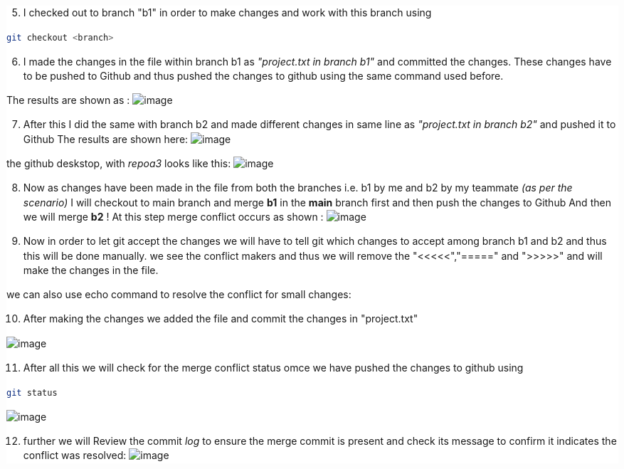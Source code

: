 
5. I checked out to branch "b1" in order to make changes and work with this branch using 
```bash
git checkout <branch>
```

6. I made the changes in the file within branch b1 as 
*"project.txt in branch b1"* and committed the changes.
These changes have to be pushed to Github and thus pushed the changes to github using the same command used before.

The results are shown as :
![image](https://github.com/muskank1-2/repoA3/assets/169113658/d770cfeb-7fe9-4580-adcf-2032db089d51)


7. After this I did the same with branch b2 and made different changes in same line as *"project.txt in branch b2"* and pushed it to Github
The results are shown here:
![image](https://github.com/muskank1-2/repoA3/assets/169113658/46cd33ee-0df8-472a-bcdc-5347992ba941)


the github deskstop, with *repoa3* looks like this:
![image](https://github.com/muskank1-2/repoA3/assets/169113658/780d6f19-8500-4290-8dd5-7d93f75f0ece)


8. Now as changes have been made in the file from both the branches i.e. b1 by me and b2 by my teammate *(as per the scenario)*
I will checkout to main branch and merge **b1** in the **main** branch first and then push the changes to Github
And then we will merge **b2** !
At this step merge conflict occurs as shown :
![image](https://github.com/muskank1-2/repoA3/assets/169113658/ccac85f2-2c71-4326-9d88-1c8594f7c1f7)



9. Now in order to let git accept the changes we will have to tell git which changes to accept among branch b1 and b2 and thus this will be done manually.
we see the conflict makers and thus we will remove the "<<<<<","=====" and ">>>>>" and will make the changes in the file.

we can also use echo command to resolve the conflict for small changes:

10. After making the changes we added the file and commit the changes in "project.txt"

![image](https://github.com/muskank1-2/repoA3/assets/169113658/edc6a558-cae2-4b91-88ed-6db665e75a10)


11. After all this we will check for the merge conflict status omce we have pushed the changes to github using 
```bash 
git status
```
![image](https://github.com/muskank1-2/repoA3/assets/169113658/2734b37f-9748-4041-8ad8-48b6b5fea6db)


12. further we will Review the commit *log* to ensure the merge commit is present and check its message to confirm it indicates the conflict was resolved:
 ![image](https://github.com/muskank1-2/repoA3/assets/169113658/23bd4155-aadc-4aa0-9f4f-7e4ef11a04ba)
